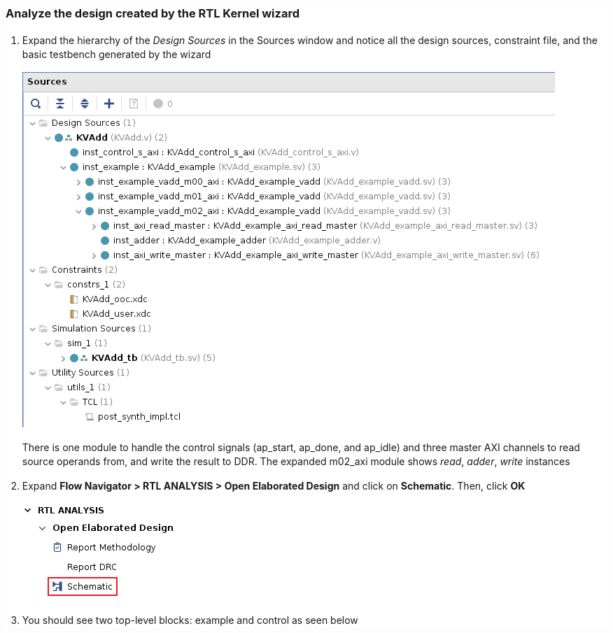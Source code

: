 ### Analyze the design created by the RTL Kernel wizard

1. Expand the hierarchy of the *Design Sources* in the Sources window and notice all the design sources, constraint file, and the basic testbench generated by the wizard

    ![](./images/rtlkernel_lab/vivado_hierarchy.png)

    There is one module to handle the control signals (ap\_start, ap\_done, and ap\_idle) and three master AXI channels to read source operands from, and write the result to DDR. The expanded m02\_axi module shows *read*, *adder*, *write* instances

1. Expand **Flow Navigator > RTL ANALYSIS > Open Elaborated Design** and click on **Schematic**. Then, click **OK**

    ![](./images/rtlkernel_lab/rtl_schematic.png)

1. You should see two top-level blocks: example and control as seen below

